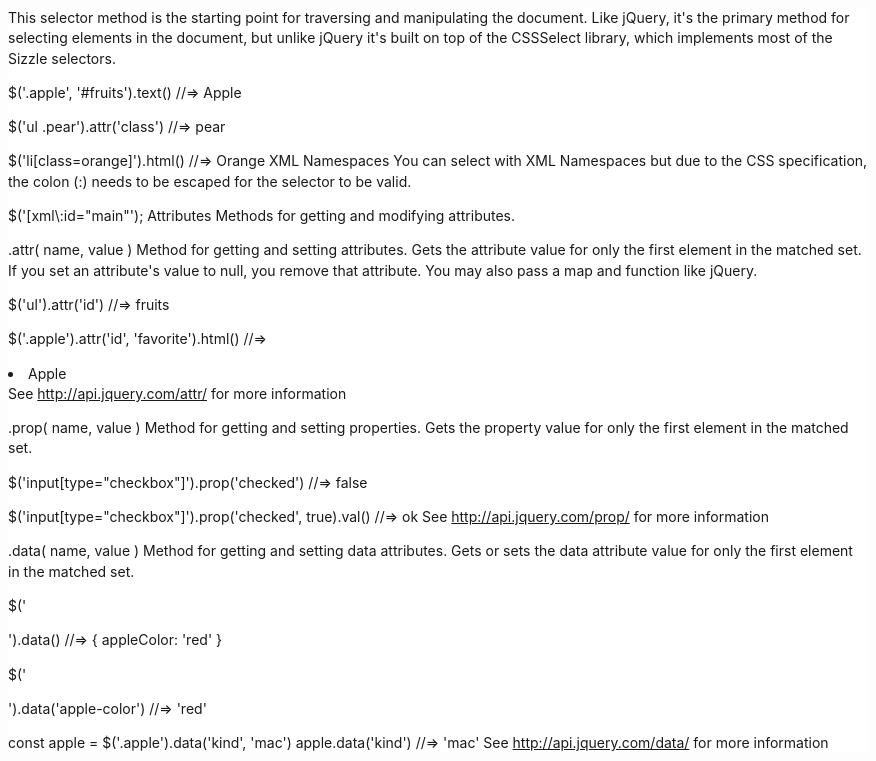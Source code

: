 This selector method is the starting point for traversing and manipulating the document. Like jQuery, it's the primary method for selecting elements in the document, but unlike jQuery it's built on top of the CSSSelect library, which implements most of the Sizzle selectors.

$('.apple', '#fruits').text()
//=> Apple

$('ul .pear').attr('class')
//=> pear

$('li[class=orange]').html()
//=> Orange
XML Namespaces
You can select with XML Namespaces but due to the CSS specification, the colon (:) needs to be escaped for the selector to be valid.

$('[xml\\:id="main"');
Attributes
Methods for getting and modifying attributes.

.attr( name, value )
Method for getting and setting attributes. Gets the attribute value for only the first element in the matched set. If you set an attribute's value to null, you remove that attribute. You may also pass a map and function like jQuery.

$('ul').attr('id')
//=> fruits

$('.apple').attr('id', 'favorite').html()
//=> <li class="apple" id="favorite">Apple</li>
See http://api.jquery.com/attr/ for more information

.prop( name, value )
Method for getting and setting properties. Gets the property value for only the first element in the matched set.

$('input[type="checkbox"]').prop('checked')
//=> false

$('input[type="checkbox"]').prop('checked', true).val()
//=> ok
See http://api.jquery.com/prop/ for more information

.data( name, value )
Method for getting and setting data attributes. Gets or sets the data attribute value for only the first element in the matched set.

$('<div data-apple-color="red"></div>').data()
//=> { appleColor: 'red' }

$('<div data-apple-color="red"></div>').data('apple-color')
//=> 'red'

const apple = $('.apple').data('kind', 'mac')
apple.data('kind')
//=> 'mac'
See http://api.jquery.com/data/ for more information
